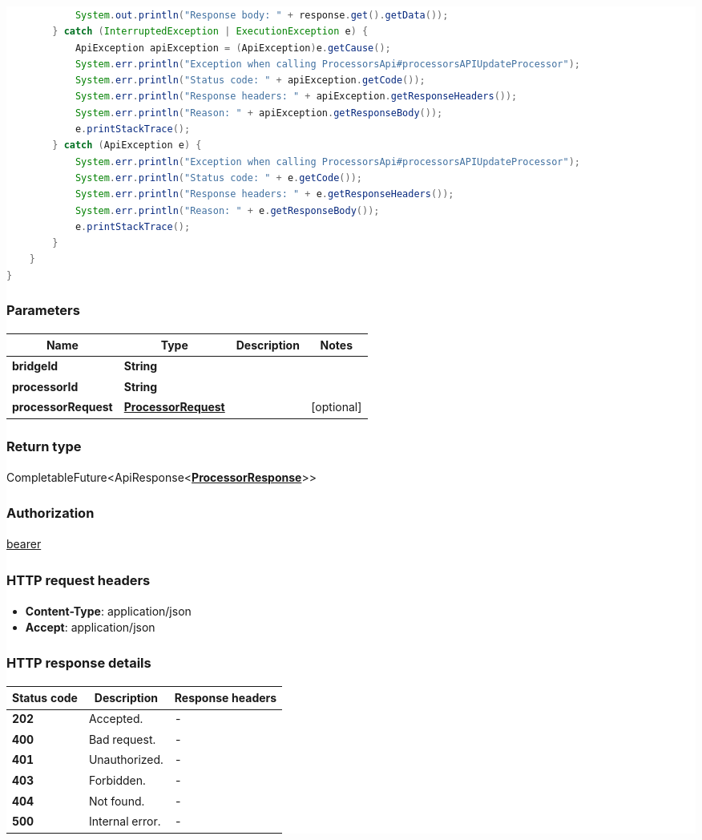 ```java
            System.out.println("Response body: " + response.get().getData());
        } catch (InterruptedException | ExecutionException e) {
            ApiException apiException = (ApiException)e.getCause();
            System.err.println("Exception when calling ProcessorsApi#processorsAPIUpdateProcessor");
            System.err.println("Status code: " + apiException.getCode());
            System.err.println("Response headers: " + apiException.getResponseHeaders());
            System.err.println("Reason: " + apiException.getResponseBody());
            e.printStackTrace();
        } catch (ApiException e) {
            System.err.println("Exception when calling ProcessorsApi#processorsAPIUpdateProcessor");
            System.err.println("Status code: " + e.getCode());
            System.err.println("Response headers: " + e.getResponseHeaders());
            System.err.println("Reason: " + e.getResponseBody());
            e.printStackTrace();
        }
    }
}
```

### Parameters


Name | Type | Description  | Notes
------------- | ------------- | ------------- | -------------
 **bridgeId** | **String**|  |
 **processorId** | **String**|  |
 **processorRequest** | [**ProcessorRequest**](ProcessorRequest.md)|  | [optional]

### Return type

CompletableFuture<ApiResponse<[**ProcessorResponse**](ProcessorResponse.md)>>


### Authorization

[bearer](../README.md#bearer)

### HTTP request headers

- **Content-Type**: application/json
- **Accept**: application/json

### HTTP response details
| Status code | Description | Response headers |
|-------------|-------------|------------------|
| **202** | Accepted. |  -  |
| **400** | Bad request. |  -  |
| **401** | Unauthorized. |  -  |
| **403** | Forbidden. |  -  |
| **404** | Not found. |  -  |
| **500** | Internal error. |  -  |

